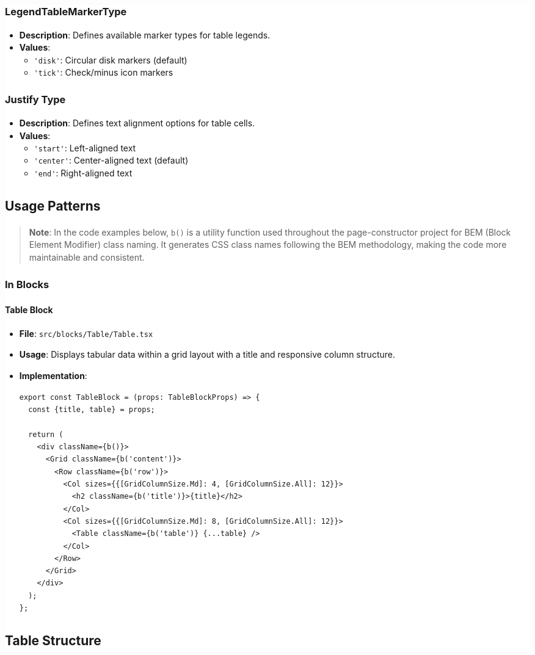### LegendTableMarkerType

- **Description**: Defines available marker types for table legends.
- **Values**:
  - `'disk'`: Circular disk markers (default)
  - `'tick'`: Check/minus icon markers

### Justify Type

- **Description**: Defines text alignment options for table cells.
- **Values**:
  - `'start'`: Left-aligned text
  - `'center'`: Center-aligned text (default)
  - `'end'`: Right-aligned text

## Usage Patterns

> **Note**: In the code examples below, `b()` is a utility function used throughout the page-constructor project for BEM (Block Element Modifier) class naming. It generates CSS class names following the BEM methodology, making the code more maintainable and consistent.

### In Blocks

#### Table Block

- **File**: `src/blocks/Table/Table.tsx`
- **Usage**: Displays tabular data within a grid layout with a title and responsive column structure.
- **Implementation**:

  ```tsx
  export const TableBlock = (props: TableBlockProps) => {
    const {title, table} = props;

    return (
      <div className={b()}>
        <Grid className={b('content')}>
          <Row className={b('row')}>
            <Col sizes={{[GridColumnSize.Md]: 4, [GridColumnSize.All]: 12}}>
              <h2 className={b('title')}>{title}</h2>
            </Col>
            <Col sizes={{[GridColumnSize.Md]: 8, [GridColumnSize.All]: 12}}>
              <Table className={b('table')} {...table} />
            </Col>
          </Row>
        </Grid>
      </div>
    );
  };
  ```

## Table Structure
